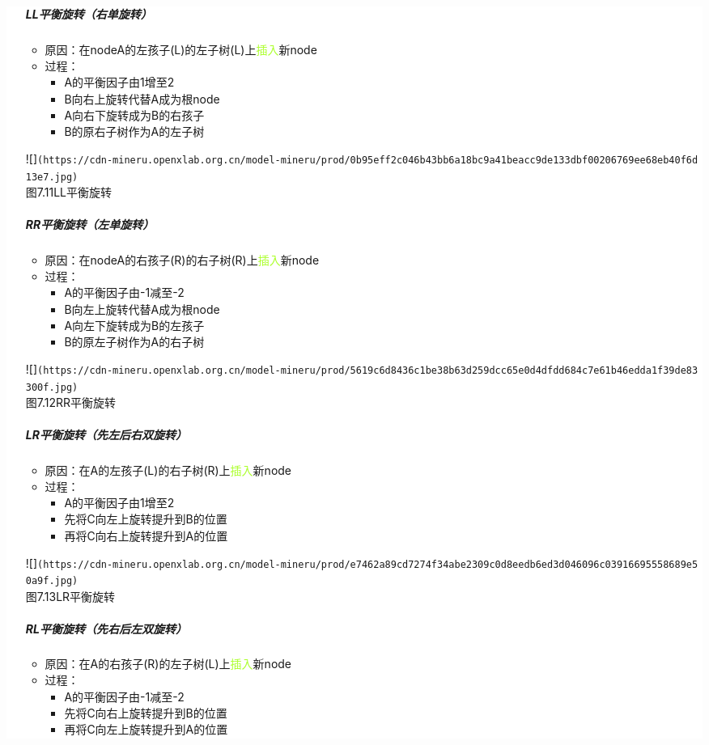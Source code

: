 <ul>

##### LL平衡旋转（右单旋转）

- 原因：在nodeA的左孩子(L)的左子树(L)上<span style="color: GreenYellow;">插入</span>新node
- 过程：
  - A的平衡因子由1增至2
  - B向右上旋转代替A成为根node
  - A向右下旋转成为B的右孩子
  - B的原右子树作为A的左子树

![]`(https://cdn-mineru.openxlab.org.cn/model-mineru/prod/0b95eff2c046b43bb6a18bc9a41beacc9de133dbf00206769ee68eb40f6d13e7.jpg)`  
图7.11LL平衡旋转

</ul>

<ul>

##### RR平衡旋转（左单旋转）

- 原因：在nodeA的右孩子(R)的右子树(R)上<span style="color: GreenYellow;">插入</span>新node
- 过程：
  - A的平衡因子由-1减至-2
  - B向左上旋转代替A成为根node
  - A向左下旋转成为B的左孩子
  - B的原左子树作为A的右子树

![]`(https://cdn-mineru.openxlab.org.cn/model-mineru/prod/5619c6d8436c1be38b63d259dcc65e0d4dfdd684c7e61b46edda1f39de83300f.jpg)`  
图7.12RR平衡旋转

</ul>

<ul>

##### LR平衡旋转（先左后右双旋转）

- 原因：在A的左孩子(L)的右子树(R)上<span style="color: GreenYellow;">插入</span>新node
- 过程：
  - A的平衡因子由1增至2
  - 先将C向左上旋转提升到B的位置
  - 再将C向右上旋转提升到A的位置

![]`(https://cdn-mineru.openxlab.org.cn/model-mineru/prod/e7462a89cd7274f34abe2309c0d8eedb6ed3d046096c03916695558689e50a9f.jpg)`  
图7.13LR平衡旋转

</ul>

<ul>

##### RL平衡旋转（先右后左双旋转）

- 原因：在A的右孩子(R)的左子树(L)上<span style="color: GreenYellow;">插入</span>新node
- 过程：
  - A的平衡因子由-1减至-2
  - 先将C向右上旋转提升到B的位置
  - 再将C向左上旋转提升到A的位置
